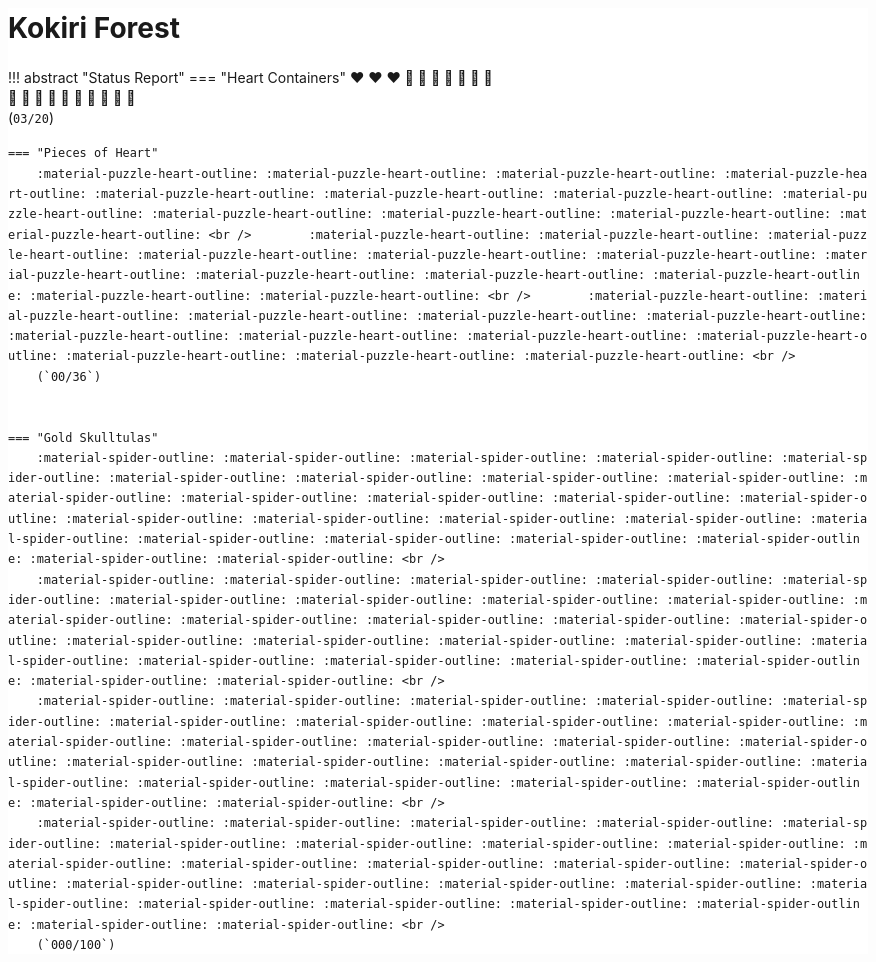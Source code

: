 # Kokiri Forest

!!! abstract "Status Report"
    === "Heart Containers"
        :heart: :heart: :heart: :white_heart: :white_heart: :white_heart: :white_heart: :white_heart: :white_heart: :white_heart: <br />
        :white_heart: :white_heart: :white_heart: :white_heart: :white_heart: :white_heart: :white_heart: :white_heart: :white_heart: :white_heart: <br />
        (`03/20`)

    === "Pieces of Heart"
        :material-puzzle-heart-outline: :material-puzzle-heart-outline: :material-puzzle-heart-outline: :material-puzzle-heart-outline: :material-puzzle-heart-outline: :material-puzzle-heart-outline: :material-puzzle-heart-outline: :material-puzzle-heart-outline: :material-puzzle-heart-outline: :material-puzzle-heart-outline: :material-puzzle-heart-outline: :material-puzzle-heart-outline: <br />        :material-puzzle-heart-outline: :material-puzzle-heart-outline: :material-puzzle-heart-outline: :material-puzzle-heart-outline: :material-puzzle-heart-outline: :material-puzzle-heart-outline: :material-puzzle-heart-outline: :material-puzzle-heart-outline: :material-puzzle-heart-outline: :material-puzzle-heart-outline: :material-puzzle-heart-outline: :material-puzzle-heart-outline: <br />        :material-puzzle-heart-outline: :material-puzzle-heart-outline: :material-puzzle-heart-outline: :material-puzzle-heart-outline: :material-puzzle-heart-outline: :material-puzzle-heart-outline: :material-puzzle-heart-outline: :material-puzzle-heart-outline: :material-puzzle-heart-outline: :material-puzzle-heart-outline: :material-puzzle-heart-outline: :material-puzzle-heart-outline: <br />
        (`00/36`)


    === "Gold Skulltulas"
        :material-spider-outline: :material-spider-outline: :material-spider-outline: :material-spider-outline: :material-spider-outline: :material-spider-outline: :material-spider-outline: :material-spider-outline: :material-spider-outline: :material-spider-outline: :material-spider-outline: :material-spider-outline: :material-spider-outline: :material-spider-outline: :material-spider-outline: :material-spider-outline: :material-spider-outline: :material-spider-outline: :material-spider-outline: :material-spider-outline: :material-spider-outline: :material-spider-outline: :material-spider-outline: :material-spider-outline: :material-spider-outline: <br />
        :material-spider-outline: :material-spider-outline: :material-spider-outline: :material-spider-outline: :material-spider-outline: :material-spider-outline: :material-spider-outline: :material-spider-outline: :material-spider-outline: :material-spider-outline: :material-spider-outline: :material-spider-outline: :material-spider-outline: :material-spider-outline: :material-spider-outline: :material-spider-outline: :material-spider-outline: :material-spider-outline: :material-spider-outline: :material-spider-outline: :material-spider-outline: :material-spider-outline: :material-spider-outline: :material-spider-outline: :material-spider-outline: <br />
        :material-spider-outline: :material-spider-outline: :material-spider-outline: :material-spider-outline: :material-spider-outline: :material-spider-outline: :material-spider-outline: :material-spider-outline: :material-spider-outline: :material-spider-outline: :material-spider-outline: :material-spider-outline: :material-spider-outline: :material-spider-outline: :material-spider-outline: :material-spider-outline: :material-spider-outline: :material-spider-outline: :material-spider-outline: :material-spider-outline: :material-spider-outline: :material-spider-outline: :material-spider-outline: :material-spider-outline: :material-spider-outline: <br />
        :material-spider-outline: :material-spider-outline: :material-spider-outline: :material-spider-outline: :material-spider-outline: :material-spider-outline: :material-spider-outline: :material-spider-outline: :material-spider-outline: :material-spider-outline: :material-spider-outline: :material-spider-outline: :material-spider-outline: :material-spider-outline: :material-spider-outline: :material-spider-outline: :material-spider-outline: :material-spider-outline: :material-spider-outline: :material-spider-outline: :material-spider-outline: :material-spider-outline: :material-spider-outline: :material-spider-outline: :material-spider-outline: <br />
        (`000/100`)
